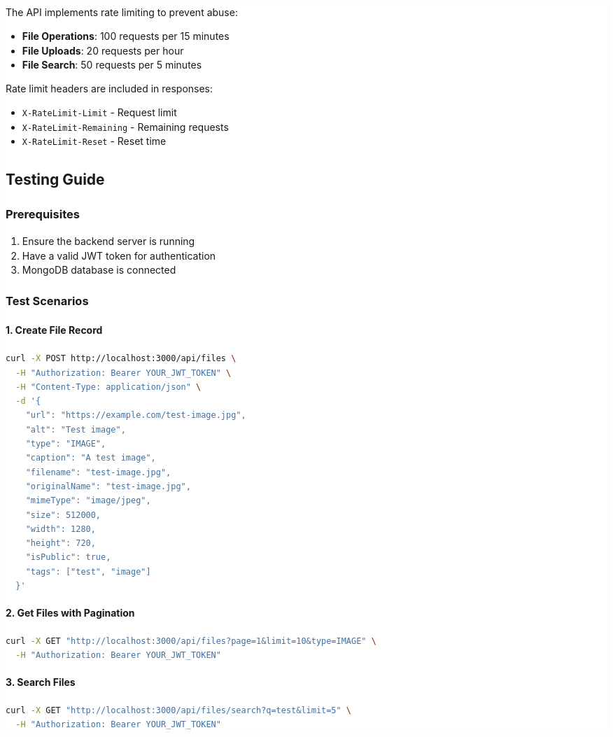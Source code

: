 The API implements rate limiting to prevent abuse:

- **File Operations**: 100 requests per 15 minutes
- **File Uploads**: 20 requests per hour
- **File Search**: 50 requests per 5 minutes

Rate limit headers are included in responses:
- `X-RateLimit-Limit` - Request limit
- `X-RateLimit-Remaining` - Remaining requests
- `X-RateLimit-Reset` - Reset time

## Testing Guide

### Prerequisites
1. Ensure the backend server is running
2. Have a valid JWT token for authentication
3. MongoDB database is connected

### Test Scenarios

#### 1. Create File Record
```bash
curl -X POST http://localhost:3000/api/files \
  -H "Authorization: Bearer YOUR_JWT_TOKEN" \
  -H "Content-Type: application/json" \
  -d '{
    "url": "https://example.com/test-image.jpg",
    "alt": "Test image",
    "type": "IMAGE",
    "caption": "A test image",
    "filename": "test-image.jpg",
    "originalName": "test-image.jpg",
    "mimeType": "image/jpeg",
    "size": 512000,
    "width": 1280,
    "height": 720,
    "isPublic": true,
    "tags": ["test", "image"]
  }'
```

#### 2. Get Files with Pagination
```bash
curl -X GET "http://localhost:3000/api/files?page=1&limit=10&type=IMAGE" \
  -H "Authorization: Bearer YOUR_JWT_TOKEN"
```

#### 3. Search Files
```bash
curl -X GET "http://localhost:3000/api/files/search?q=test&limit=5" \
  -H "Authorization: Bearer YOUR_JWT_TOKEN"
```
